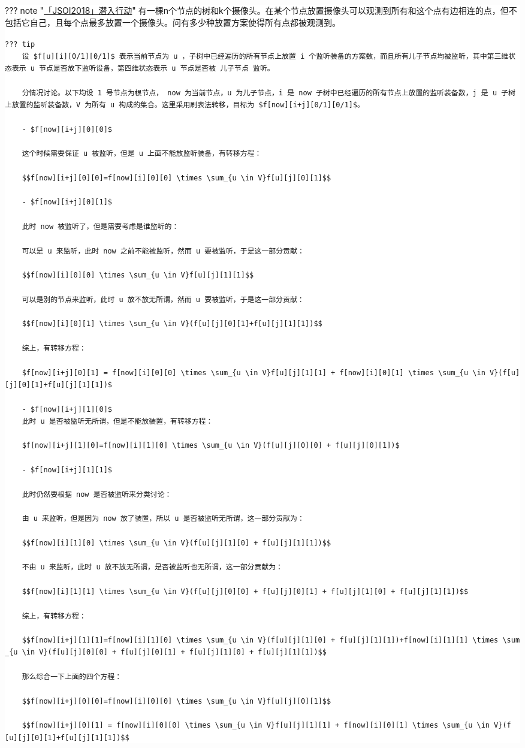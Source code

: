 ??? note "[「JSOI2018」潜入行动](https://www.luogu.com.cn/problem/P4516)"
    有一棵n个节点的树和k个摄像头。在某个节点放置摄像头可以观测到所有和这个点有边相连的点，但不包括它自己，且每个点最多放置一个摄像头。问有多少种放置方案使得所有点都被观测到。

    ??? tip
        设 $f[u][i][0/1][0/1]$ 表示当前节点为 u ，子树中已经遍历的所有节点上放置 i 个监听装备的方案数，而且所有儿子节点均被监听，其中第三维状态表示 u 节点是否放下监听设备，第四维状态表示 u 节点是否被 儿子节点 监听。

        分情况讨论。以下均设 1 号节点为根节点， now 为当前节点，u 为儿子节点，i 是 now 子树中已经遍历的所有节点上放置的监听装备数，j 是 u 子树上放置的监听装备数，V 为所有 u 构成的集合。这里采用刷表法转移，目标为 $f[now][i+j][0/1][0/1]$。

        - $f[now][i+j][0][0]$

        这个时候需要保证 u 被监听，但是 u 上面不能放监听装备，有转移方程：

        $$f[now][i+j][0][0]=f[now][i][0][0] \times \sum_{u \in V}f[u][j][0][1]$$

        - $f[now][i+j][0][1]$

        此时 now 被监听了，但是需要考虑是谁监听的：

        可以是 u 来监听，此时 now 之前不能被监听，然而 u 要被监听，于是这一部分贡献：

        $$f[now][i][0][0] \times \sum_{u \in V}f[u][j][1][1]$$

        可以是别的节点来监听，此时 u 放不放无所谓，然而 u 要被监听，于是这一部分贡献：

        $$f[now][i][0][1] \times \sum_{u \in V}(f[u][j][0][1]+f[u][j][1][1])$$

        综上，有转移方程：

        $f[now][i+j][0][1] = f[now][i][0][0] \times \sum_{u \in V}f[u][j][1][1] + f[now][i][0][1] \times \sum_{u \in V}(f[u][j][0][1]+f[u][j][1][1])$

        - $f[now][i+j][1][0]$
        此时 u 是否被监听无所谓，但是不能放装置，有转移方程：

        $f[now][i+j][1][0]=f[now][i][1][0] \times \sum_{u \in V}(f[u][j][0][0] + f[u][j][0][1])$

        - $f[now][i+j][1][1]$

        此时仍然要根据 now 是否被监听来分类讨论：

        由 u 来监听，但是因为 now 放了装置，所以 u 是否被监听无所谓，这一部分贡献为：

        $$f[now][i][1][0] \times \sum_{u \in V}(f[u][j][1][0] + f[u][j][1][1])$$

        不由 u 来监听，此时 u 放不放无所谓，是否被监听也无所谓，这一部分贡献为：

        $$f[now][i][1][1] \times \sum_{u \in V}(f[u][j][0][0] + f[u][j][0][1] + f[u][j][1][0] + f[u][j][1][1])$$

        综上，有转移方程：

        $$f[now][i+j][1][1]=f[now][i][1][0] \times \sum_{u \in V}(f[u][j][1][0] + f[u][j][1][1])+f[now][i][1][1] \times \sum_{u \in V}(f[u][j][0][0] + f[u][j][0][1] + f[u][j][1][0] + f[u][j][1][1])$$

        那么综合一下上面的四个方程：

        $$f[now][i+j][0][0]=f[now][i][0][0] \times \sum_{u \in V}f[u][j][0][1]$$

        $$f[now][i+j][0][1] = f[now][i][0][0] \times \sum_{u \in V}f[u][j][1][1] + f[now][i][0][1] \times \sum_{u \in V}(f[u][j][0][1]+f[u][j][1][1])$$
